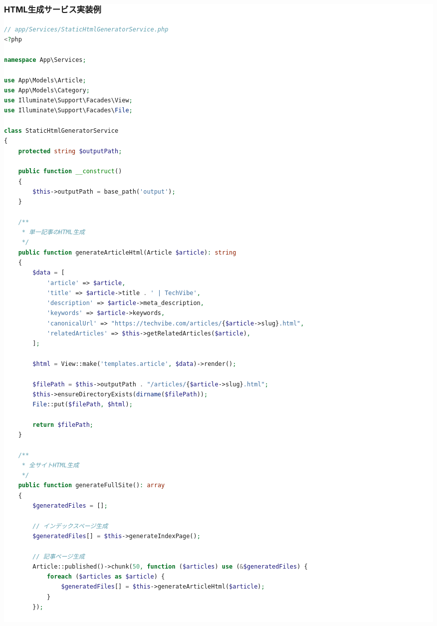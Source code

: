 ```typescript
```

### HTML生成サービス実装例
```php
// app/Services/StaticHtmlGeneratorService.php
<?php

namespace App\Services;

use App\Models\Article;
use App\Models\Category;
use Illuminate\Support\Facades\View;
use Illuminate\Support\Facades\File;

class StaticHtmlGeneratorService
{
    protected string $outputPath;

    public function __construct()
    {
        $this->outputPath = base_path('output');
    }

    /**
     * 単一記事のHTML生成
     */
    public function generateArticleHtml(Article $article): string
    {
        $data = [
            'article' => $article,
            'title' => $article->title . ' | TechVibe',
            'description' => $article->meta_description,
            'keywords' => $article->keywords,
            'canonicalUrl' => "https://techvibe.com/articles/{$article->slug}.html",
            'relatedArticles' => $this->getRelatedArticles($article),
        ];

        $html = View::make('templates.article', $data)->render();
        
        $filePath = $this->outputPath . "/articles/{$article->slug}.html";
        $this->ensureDirectoryExists(dirname($filePath));
        File::put($filePath, $html);

        return $filePath;
    }

    /**
     * 全サイトHTML生成
     */
    public function generateFullSite(): array
    {
        $generatedFiles = [];
        
        // インデックスページ生成
        $generatedFiles[] = $this->generateIndexPage();
        
        // 記事ページ生成
        Article::published()->chunk(50, function ($articles) use (&$generatedFiles) {
            foreach ($articles as $article) {
                $generatedFiles[] = $this->generateArticleHtml($article);
            }
        });
        
```